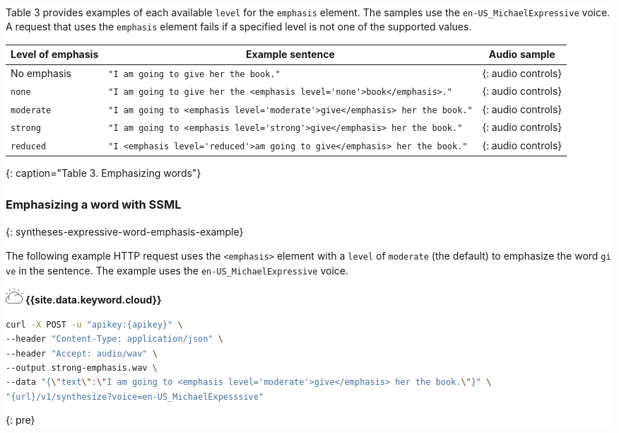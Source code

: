 Table 3 provides examples of each available `level` for the `emphasis` element. The samples use the `en-US_MichaelExpressive` voice. A request that uses the `emphasis` element fails if a specified level is not one of the supported values.

| Level of emphasis | Example sentence | Audio sample |
|-------------------|------------------|:------------:|
| No emphasis | `"I am going to give her the book."` | ![No emphasis](https://watson-developer-cloud.github.io/doc-tutorial-downloads/text-to-speech/samples-emphasis/michael-emphasis-plain.wav){: audio controls} |
| `none` | `"I am going to give her the <emphasis level='none'>book</emphasis>."` | ![Emphasis: none](https://watson-developer-cloud.github.io/doc-tutorial-downloads/text-to-speech/samples-emphasis/michael-emphasis-none.wav){: audio controls} |
| `moderate` | `"I am going to <emphasis level='moderate'>give</emphasis> her the book."` | ![Emphasis: moderate](https://watson-developer-cloud.github.io/doc-tutorial-downloads/text-to-speech/samples-emphasis/michael-emphasis-moderate.wav){: audio controls} |
| `strong` | `"I am going to <emphasis level='strong'>give</emphasis> her the book."` | ![Emphasis: strong](https://watson-developer-cloud.github.io/doc-tutorial-downloads/text-to-speech/samples-emphasis/michael-emphasis-strong.wav){: audio controls} |
| `reduced` | `"I <emphasis level='reduced'>am going to give</emphasis> her the book."` | ![Emphasis: reduced](https://watson-developer-cloud.github.io/doc-tutorial-downloads/text-to-speech/samples-emphasis/michael-emphasis-reduced.wav){: audio controls} |
{: caption="Table 3. Emphasizing words"}

### Emphasizing a word with SSML
{: syntheses-expressive-word-emphasis-example}

The following example HTTP request uses the `<emphasis>` element with a `level` of `moderate` (the default) to emphasize the word `give` in the sentence. The example uses the `en-US_MichaelExpressive` voice.

![IBM Cloud only](images/ibm-cloud.png) **{{site.data.keyword.cloud}}**

```bash
curl -X POST -u "apikey:{apikey}" \
--header "Content-Type: application/json" \
--header "Accept: audio/wav" \
--output strong-emphasis.wav \
--data "{\"text\":\"I am going to <emphasis level='moderate'>give</emphasis> her the book.\"}" \
"{url}/v1/synthesize?voice=en-US_MichaelExpesssive"
```
{: pre}


